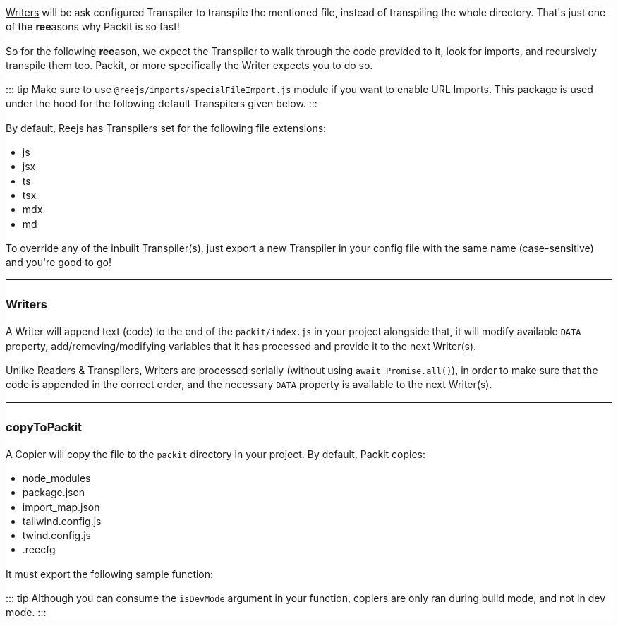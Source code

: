 [Writers](#writers) will be ask configured Transpiler to transpile the mentioned file, instead of transpiling the whole directory.
That's just one of the **ree**asons why Packit is so fast!

So for the following **ree**ason, we expect the Transpiler to walk through the code provided to it, look for imports, and recursively transpile them too.
Packit, or more specifically the Writer expects you to do so.

::: tip
Make sure to use `@reejs/imports/specialFileImport.js` module if you want to enable URL Imports. This package is used under the hood for the following default Transpilers given below.
:::

By default, Reejs has Transpilers set for the following file extensions:

- js
- jsx
- ts
- tsx
- mdx
- md

To override any of the inbuilt Transpiler(s), just export a new Transpiler in your config file with the same name (case-sensitive) and you're good to go!

---

### Writers

A Writer will append text (code) to the end of the `packit/index.js` in your project alongside that, it
will modify available `DATA` property, add/removing/modifying variables that it has processed and provide it to the next Writer(s).

Unlike Readers & Transpilers, Writers are processed serially (without using `await Promise.all()`), in order to make sure that the code is appended in the correct order, and the necessary `DATA` property is available to the next Writer(s).

---

### copyToPackit

A Copier will copy the file to the `packit` directory in your project.
By default, Packit copies:
- node_modules
- package.json
- import_map.json
- tailwind.config.js
- twind.config.js
- .reecfg

It must export the following sample function:

::: tip
Although you can consume the `isDevMode` argument in your function, copiers are only ran during build mode, and not in dev mode.
:::
